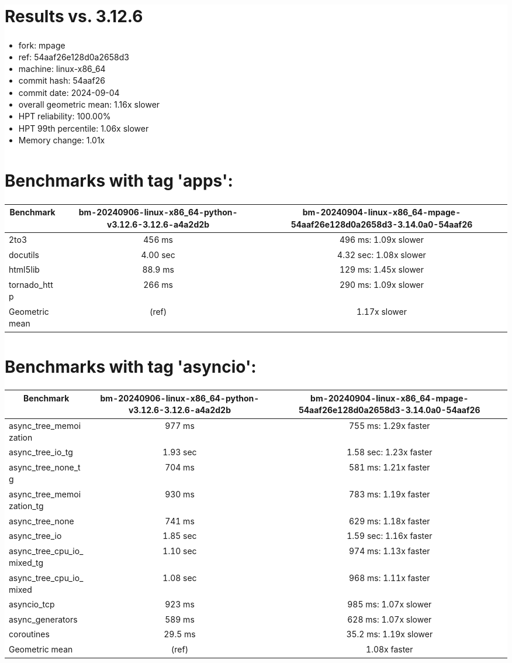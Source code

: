 # Results vs. 3.12.6

- fork: mpage
- ref: 54aaf26e128d0a2658d3
- machine: linux-x86_64
- commit hash: 54aaf26
- commit date: 2024-09-04
- overall geometric mean: 1.16x slower
- HPT reliability: 100.00%
- HPT 99th percentile: 1.06x slower
- Memory change: 1.01x

Benchmarks with tag 'apps':
===========================

| Benchmark      | bm-20240906-linux-x86_64-python-v3.12.6-3.12.6-a4a2d2b | bm-20240904-linux-x86_64-mpage-54aaf26e128d0a2658d3-3.14.0a0-54aaf26 |
|----------------|:------------------------------------------------------:|:--------------------------------------------------------------------:|
| 2to3           | 456 ms                                                 | 496 ms: 1.09x slower                                                 |
| docutils       | 4.00 sec                                               | 4.32 sec: 1.08x slower                                               |
| html5lib       | 88.9 ms                                                | 129 ms: 1.45x slower                                                 |
| tornado_http   | 266 ms                                                 | 290 ms: 1.09x slower                                                 |
| Geometric mean | (ref)                                                  | 1.17x slower                                                         |

Benchmarks with tag 'asyncio':
==============================

| Benchmark                  | bm-20240906-linux-x86_64-python-v3.12.6-3.12.6-a4a2d2b | bm-20240904-linux-x86_64-mpage-54aaf26e128d0a2658d3-3.14.0a0-54aaf26 |
|----------------------------|:------------------------------------------------------:|:--------------------------------------------------------------------:|
| async_tree_memoization     | 977 ms                                                 | 755 ms: 1.29x faster                                                 |
| async_tree_io_tg           | 1.93 sec                                               | 1.58 sec: 1.23x faster                                               |
| async_tree_none_tg         | 704 ms                                                 | 581 ms: 1.21x faster                                                 |
| async_tree_memoization_tg  | 930 ms                                                 | 783 ms: 1.19x faster                                                 |
| async_tree_none            | 741 ms                                                 | 629 ms: 1.18x faster                                                 |
| async_tree_io              | 1.85 sec                                               | 1.59 sec: 1.16x faster                                               |
| async_tree_cpu_io_mixed_tg | 1.10 sec                                               | 974 ms: 1.13x faster                                                 |
| async_tree_cpu_io_mixed    | 1.08 sec                                               | 968 ms: 1.11x faster                                                 |
| asyncio_tcp                | 923 ms                                                 | 985 ms: 1.07x slower                                                 |
| async_generators           | 589 ms                                                 | 628 ms: 1.07x slower                                                 |
| coroutines                 | 29.5 ms                                                | 35.2 ms: 1.19x slower                                                |
| Geometric mean             | (ref)                                                  | 1.08x faster                                                         |
